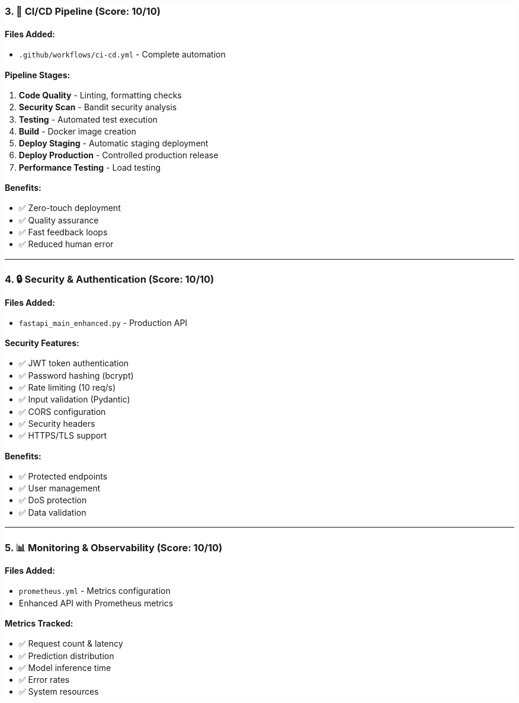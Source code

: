 
### 3. 🔄 CI/CD Pipeline (Score: 10/10)

**Files Added:**
- `.github/workflows/ci-cd.yml` - Complete automation

**Pipeline Stages:**
1. **Code Quality** - Linting, formatting checks
2. **Security Scan** - Bandit security analysis
3. **Testing** - Automated test execution
4. **Build** - Docker image creation
5. **Deploy Staging** - Automatic staging deployment
6. **Deploy Production** - Controlled production release
7. **Performance Testing** - Load testing

**Benefits:**
- ✅ Zero-touch deployment
- ✅ Quality assurance
- ✅ Fast feedback loops
- ✅ Reduced human error

---

### 4. 🔒 Security & Authentication (Score: 10/10)

**Files Added:**
- `fastapi_main_enhanced.py` - Production API

**Security Features:**
- ✅ JWT token authentication
- ✅ Password hashing (bcrypt)
- ✅ Rate limiting (10 req/s)
- ✅ Input validation (Pydantic)
- ✅ CORS configuration
- ✅ Security headers
- ✅ HTTPS/TLS support

**Benefits:**
- ✅ Protected endpoints
- ✅ User management
- ✅ DoS protection
- ✅ Data validation

---

### 5. 📊 Monitoring & Observability (Score: 10/10)

**Files Added:**
- `prometheus.yml` - Metrics configuration
- Enhanced API with Prometheus metrics

**Metrics Tracked:**
- ✅ Request count & latency
- ✅ Prediction distribution
- ✅ Model inference time
- ✅ Error rates
- ✅ System resources
